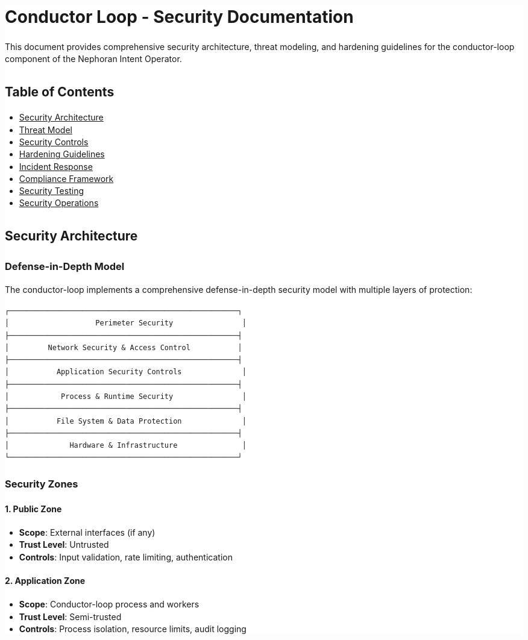 # Conductor Loop - Security Documentation

This document provides comprehensive security architecture, threat modeling, and hardening guidelines for the conductor-loop component of the Nephoran Intent Operator.

## Table of Contents

- [Security Architecture](#security-architecture)
- [Threat Model](#threat-model)
- [Security Controls](#security-controls)
- [Hardening Guidelines](#hardening-guidelines)
- [Incident Response](#incident-response)
- [Compliance Framework](#compliance-framework)
- [Security Testing](#security-testing)
- [Security Operations](#security-operations)

## Security Architecture

### Defense-in-Depth Model

The conductor-loop implements a comprehensive defense-in-depth security model with multiple layers of protection:

```
┌─────────────────────────────────────────────────────┐
│                    Perimeter Security                │
├─────────────────────────────────────────────────────┤
│         Network Security & Access Control           │
├─────────────────────────────────────────────────────┤
│           Application Security Controls              │
├─────────────────────────────────────────────────────┤
│            Process & Runtime Security                │
├─────────────────────────────────────────────────────┤
│           File System & Data Protection              │
├─────────────────────────────────────────────────────┤
│              Hardware & Infrastructure               │
└─────────────────────────────────────────────────────┘
```

### Security Zones

#### 1. Public Zone
- **Scope**: External interfaces (if any)
- **Trust Level**: Untrusted
- **Controls**: Input validation, rate limiting, authentication

#### 2. Application Zone  
- **Scope**: Conductor-loop process and workers
- **Trust Level**: Semi-trusted
- **Controls**: Process isolation, resource limits, audit logging
